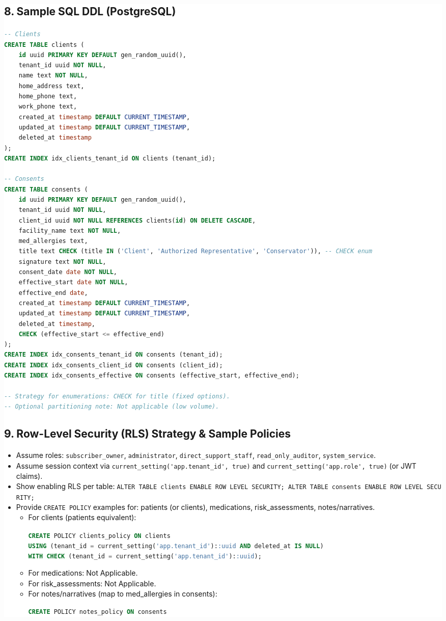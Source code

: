 ## 8. Sample SQL DDL (PostgreSQL)
```sql
-- Clients
CREATE TABLE clients (
    id uuid PRIMARY KEY DEFAULT gen_random_uuid(),
    tenant_id uuid NOT NULL,
    name text NOT NULL,
    home_address text,
    home_phone text,
    work_phone text,
    created_at timestamp DEFAULT CURRENT_TIMESTAMP,
    updated_at timestamp DEFAULT CURRENT_TIMESTAMP,
    deleted_at timestamp
);
CREATE INDEX idx_clients_tenant_id ON clients (tenant_id);

-- Consents
CREATE TABLE consents (
    id uuid PRIMARY KEY DEFAULT gen_random_uuid(),
    tenant_id uuid NOT NULL,
    client_id uuid NOT NULL REFERENCES clients(id) ON DELETE CASCADE,
    facility_name text NOT NULL,
    med_allergies text,
    title text CHECK (title IN ('Client', 'Authorized Representative', 'Conservator')), -- CHECK enum
    signature text NOT NULL,
    consent_date date NOT NULL,
    effective_start date NOT NULL,
    effective_end date,
    created_at timestamp DEFAULT CURRENT_TIMESTAMP,
    updated_at timestamp DEFAULT CURRENT_TIMESTAMP,
    deleted_at timestamp,
    CHECK (effective_start <= effective_end)
);
CREATE INDEX idx_consents_tenant_id ON consents (tenant_id);
CREATE INDEX idx_consents_client_id ON consents (client_id);
CREATE INDEX idx_consents_effective ON consents (effective_start, effective_end);

-- Strategy for enumerations: CHECK for title (fixed options).
-- Optional partitioning note: Not applicable (low volume).
```

## 9. Row-Level Security (RLS) Strategy & Sample Policies
- Assume roles: `subscriber_owner`, `administrator`, `direct_support_staff`, `read_only_auditor`, `system_service`.
- Assume session context via `current_setting('app.tenant_id', true)` and `current_setting('app.role', true)` (or JWT claims).
- Show enabling RLS per table: `ALTER TABLE clients ENABLE ROW LEVEL SECURITY; ALTER TABLE consents ENABLE ROW LEVEL SECURITY;`
- Provide `CREATE POLICY` examples for: patients (or clients), medications, risk_assessments, notes/narratives.
  - For clients (patients equivalent):
    ```sql
    CREATE POLICY clients_policy ON clients
    USING (tenant_id = current_setting('app.tenant_id')::uuid AND deleted_at IS NULL)
    WITH CHECK (tenant_id = current_setting('app.tenant_id')::uuid);
    ```
  - For medications: Not Applicable.
  - For risk_assessments: Not Applicable.
  - For notes/narratives (map to med_allergies in consents):
    ```sql
    CREATE POLICY notes_policy ON consents